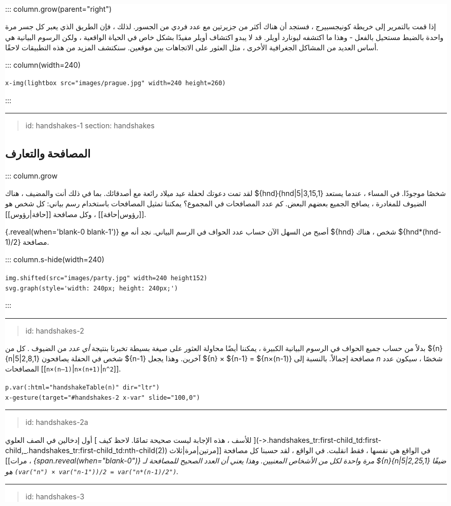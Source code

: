 ::: column.grow(parent="right")

إذا قمت بالتمرير إلى خريطة كونيجسبيرج ، فستجد أن هناك أكثر من جزيرتين مع عدد فردي من الجسور. لذلك ، فإن الطريق الذي يعبر كل جسر مرة واحدة بالضبط مستحيل بالفعل - وهذا ما اكتشفه ليونارد أويلر. قد لا يبدو اكتشاف أويلر مفيدًا بشكل خاص في الحياة الواقعية ، ولكن الرسوم البيانية هي أساس العديد من المشاكل الجغرافية الأخرى ، مثل العثور على الاتجاهات بين موقعين. سنكتشف المزيد من هذه التطبيقات لاحقًا.

::: column(width=240)

    x-img(lightbox src="images/prague.jpg" width=240 height=260)

:::

---
> id: handshakes-1
> section: handshakes

## المصافحة والتعارف

::: column.grow

لقد تمت دعوتك لحفلة عيد ميلاد رائعة مع أصدقائك. بما في ذلك أنت والمضيف ، هناك ${hnd}{hnd|5|3,15,1} شخصًا موجودًا. في المساء ، عندما يستعد الضيوف للمغادرة ، يصافح الجميع بعضهم البعض. كم عدد المصافحات في المجموع؟ يمكننا تمثيل المصافحات باستخدام رسم بياني: كل شخص هو [[رؤوس|حافة]] ، وكل مصافحة [[حافة|رؤوس]].

{.reveal(when='blank-0 blank-1')} أصبح من السهل الآن حساب عدد الحواف في الرسم البياني. نجد أنه مع ${hnd} شخص ، هناك ${hnd*(hnd-1)/2} مصافحة.

::: column.s-hide(width=240)

    img.shifted(src="images/party.jpg" width=240 height152)
    svg.graph(style='width: 240px; height: 240px;')

:::

---
> id: handshakes-2

بدلاً من حساب جميع الحواف في الرسوم البيانية الكبيرة ، يمكننا أيضًا محاولة العثور على صيغة بسيطة تخبرنا بنتيجة _أي عدد_ من الضيوف . كل من ${n}{n|5|2,8,1} شخص في الحفلة يصافحون ${n-1} آخرين. وهذا يجعل ${n} × ${n-1} = ${n×(n-1)} مصافحة إجمالاً. بالنسبة إلى _n_ شخصًا ، سيكون عدد المصافحات [[`n×(n–1)`|`n×(n+1)`|`n^2`]].

    p.var(:html="handshakeTable(n)" dir="ltr")
    x-gesture(target="#handshakes-2 x-var" slide="100,0")

---
> id: handshakes-2a

للأسف ، هذه الإجابة ليست صحيحة تمامًا. لاحظ كيف ] أول إدخالين في الصف العلوي ](->.handshakes_tr:first-child_td:first-child,_.handshakes_tr:first-child_td:nth-child(2)) في الواقع هي نفسها ، فقط انقلبت. في الواقع ، لقد حسبنا كل مصافحة [[مرتين|مرة|ثلاث مرات]] ، _{span.reveal(when="blank-0")} مرة واحدة لكل من الأشخاص المعنيين. وهذا يعني أن العدد الصحيح للمصافحة لـ ${n}{n|5|2,25,1} ضيفًا هو `(var("n") × var("n-1"))/2 = var("n*(n-1)/2")`._

---
> id: handshakes-3
